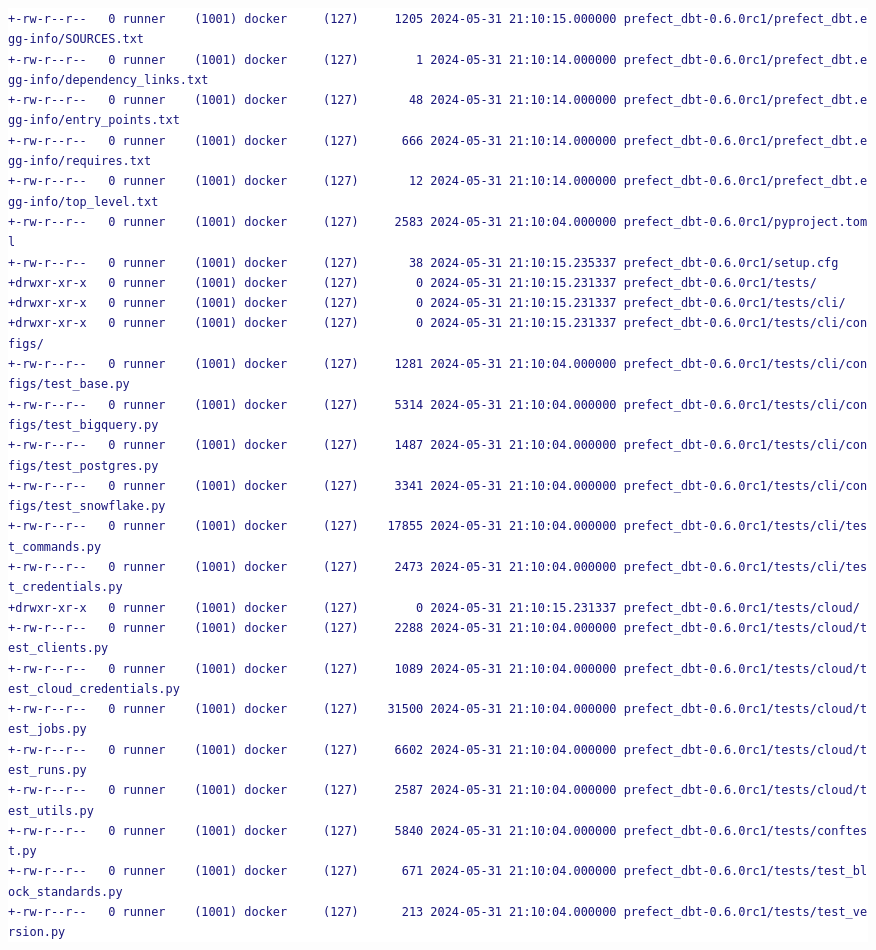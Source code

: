 ```diff
+-rw-r--r--   0 runner    (1001) docker     (127)     1205 2024-05-31 21:10:15.000000 prefect_dbt-0.6.0rc1/prefect_dbt.egg-info/SOURCES.txt
+-rw-r--r--   0 runner    (1001) docker     (127)        1 2024-05-31 21:10:14.000000 prefect_dbt-0.6.0rc1/prefect_dbt.egg-info/dependency_links.txt
+-rw-r--r--   0 runner    (1001) docker     (127)       48 2024-05-31 21:10:14.000000 prefect_dbt-0.6.0rc1/prefect_dbt.egg-info/entry_points.txt
+-rw-r--r--   0 runner    (1001) docker     (127)      666 2024-05-31 21:10:14.000000 prefect_dbt-0.6.0rc1/prefect_dbt.egg-info/requires.txt
+-rw-r--r--   0 runner    (1001) docker     (127)       12 2024-05-31 21:10:14.000000 prefect_dbt-0.6.0rc1/prefect_dbt.egg-info/top_level.txt
+-rw-r--r--   0 runner    (1001) docker     (127)     2583 2024-05-31 21:10:04.000000 prefect_dbt-0.6.0rc1/pyproject.toml
+-rw-r--r--   0 runner    (1001) docker     (127)       38 2024-05-31 21:10:15.235337 prefect_dbt-0.6.0rc1/setup.cfg
+drwxr-xr-x   0 runner    (1001) docker     (127)        0 2024-05-31 21:10:15.231337 prefect_dbt-0.6.0rc1/tests/
+drwxr-xr-x   0 runner    (1001) docker     (127)        0 2024-05-31 21:10:15.231337 prefect_dbt-0.6.0rc1/tests/cli/
+drwxr-xr-x   0 runner    (1001) docker     (127)        0 2024-05-31 21:10:15.231337 prefect_dbt-0.6.0rc1/tests/cli/configs/
+-rw-r--r--   0 runner    (1001) docker     (127)     1281 2024-05-31 21:10:04.000000 prefect_dbt-0.6.0rc1/tests/cli/configs/test_base.py
+-rw-r--r--   0 runner    (1001) docker     (127)     5314 2024-05-31 21:10:04.000000 prefect_dbt-0.6.0rc1/tests/cli/configs/test_bigquery.py
+-rw-r--r--   0 runner    (1001) docker     (127)     1487 2024-05-31 21:10:04.000000 prefect_dbt-0.6.0rc1/tests/cli/configs/test_postgres.py
+-rw-r--r--   0 runner    (1001) docker     (127)     3341 2024-05-31 21:10:04.000000 prefect_dbt-0.6.0rc1/tests/cli/configs/test_snowflake.py
+-rw-r--r--   0 runner    (1001) docker     (127)    17855 2024-05-31 21:10:04.000000 prefect_dbt-0.6.0rc1/tests/cli/test_commands.py
+-rw-r--r--   0 runner    (1001) docker     (127)     2473 2024-05-31 21:10:04.000000 prefect_dbt-0.6.0rc1/tests/cli/test_credentials.py
+drwxr-xr-x   0 runner    (1001) docker     (127)        0 2024-05-31 21:10:15.231337 prefect_dbt-0.6.0rc1/tests/cloud/
+-rw-r--r--   0 runner    (1001) docker     (127)     2288 2024-05-31 21:10:04.000000 prefect_dbt-0.6.0rc1/tests/cloud/test_clients.py
+-rw-r--r--   0 runner    (1001) docker     (127)     1089 2024-05-31 21:10:04.000000 prefect_dbt-0.6.0rc1/tests/cloud/test_cloud_credentials.py
+-rw-r--r--   0 runner    (1001) docker     (127)    31500 2024-05-31 21:10:04.000000 prefect_dbt-0.6.0rc1/tests/cloud/test_jobs.py
+-rw-r--r--   0 runner    (1001) docker     (127)     6602 2024-05-31 21:10:04.000000 prefect_dbt-0.6.0rc1/tests/cloud/test_runs.py
+-rw-r--r--   0 runner    (1001) docker     (127)     2587 2024-05-31 21:10:04.000000 prefect_dbt-0.6.0rc1/tests/cloud/test_utils.py
+-rw-r--r--   0 runner    (1001) docker     (127)     5840 2024-05-31 21:10:04.000000 prefect_dbt-0.6.0rc1/tests/conftest.py
+-rw-r--r--   0 runner    (1001) docker     (127)      671 2024-05-31 21:10:04.000000 prefect_dbt-0.6.0rc1/tests/test_block_standards.py
+-rw-r--r--   0 runner    (1001) docker     (127)      213 2024-05-31 21:10:04.000000 prefect_dbt-0.6.0rc1/tests/test_version.py
```
